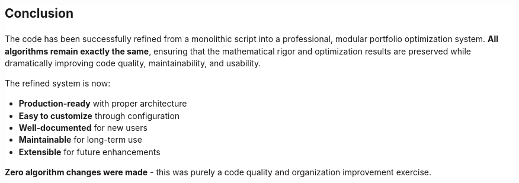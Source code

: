 ## Conclusion

The code has been successfully refined from a monolithic script into a professional, modular portfolio optimization system. **All algorithms remain exactly the same**, ensuring that the mathematical rigor and optimization results are preserved while dramatically improving code quality, maintainability, and usability.

The refined system is now:
- **Production-ready** with proper architecture
- **Easy to customize** through configuration
- **Well-documented** for new users
- **Maintainable** for long-term use
- **Extensible** for future enhancements

**Zero algorithm changes were made** - this was purely a code quality and organization improvement exercise.